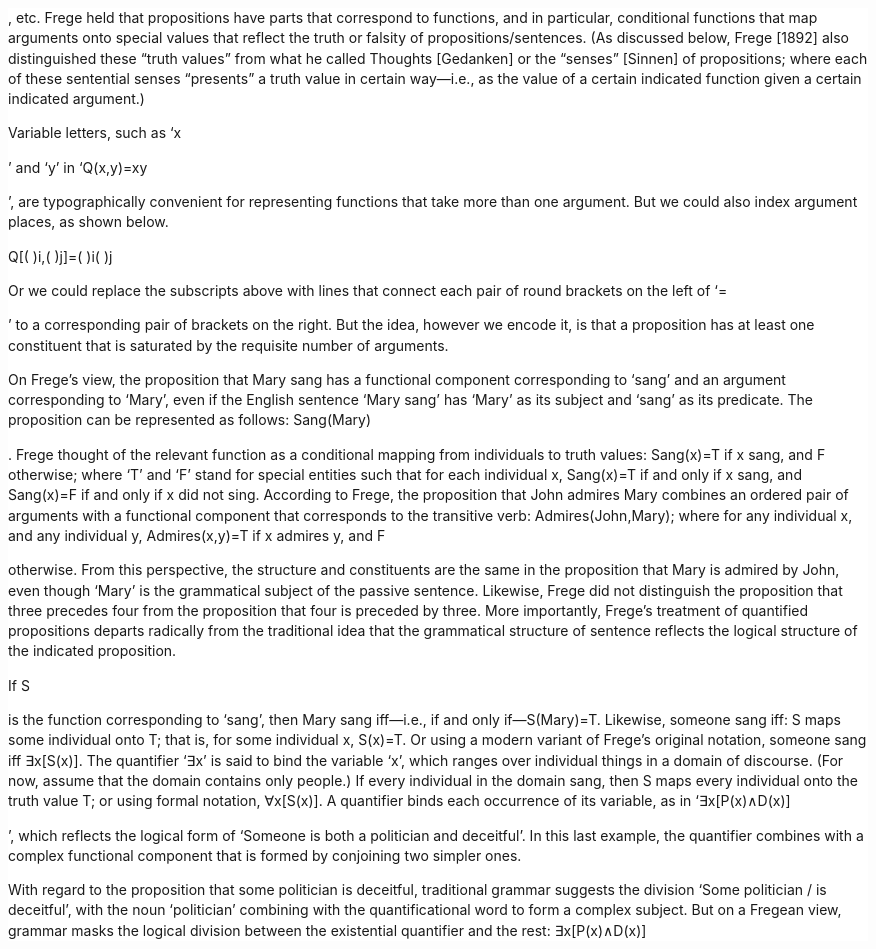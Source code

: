 , etc. Frege held that propositions have parts that correspond to functions, and in particular, conditional functions that map arguments onto special values that reflect the truth or falsity of propositions/sentences. (As discussed below, Frege [1892] also distinguished these “truth values” from what he called Thoughts [Gedanken] or the “senses” [Sinnen] of propositions; where each of these sentential senses “presents” a truth value in certain way—i.e., as the value of a certain indicated function given a certain indicated argument.)

Variable letters, such as ‘x

’ and ‘y’ in ‘Q(x,y)=xy

’, are typographically convenient for representing functions that take more than one argument. But we could also index argument places, as shown below.

Q[( )i,( )j]=( )i( )j

Or we could replace the subscripts above with lines that connect each pair of round brackets on the left of ‘=

’ to a corresponding pair of brackets on the right. But the idea, however we encode it, is that a proposition has at least one constituent that is saturated by the requisite number of arguments.

On Frege’s view, the proposition that Mary sang has a functional component corresponding to ‘sang’ and an argument corresponding to ‘Mary’, even if the English sentence ‘Mary sang’ has ‘Mary’ as its subject and ‘sang’ as its predicate. The proposition can be represented as follows: Sang(Mary)

. Frege thought of the relevant function as a conditional mapping from individuals to truth values: Sang(x)=T if x sang, and F otherwise; where ‘T’ and ‘F’ stand for special entities such that for each individual x, Sang(x)=T if and only if x sang, and Sang(x)=F if and only if x did not sing. According to Frege, the proposition that John admires Mary combines an ordered pair of arguments with a functional component that corresponds to the transitive verb: Admires(John,Mary); where for any individual x, and any individual y, Admires(x,y)=T if x admires y, and F

 otherwise. From this perspective, the structure and constituents are the same in the proposition that Mary is admired by John, even though ‘Mary’ is the grammatical subject of the passive sentence. Likewise, Frege did not distinguish the proposition that three precedes four from the proposition that four is preceded by three. More importantly, Frege’s treatment of quantified propositions departs radically from the traditional idea that the grammatical structure of sentence reflects the logical structure of the indicated proposition.

If S

 is the function corresponding to ‘sang’, then Mary sang iff—i.e., if and only if—S(Mary)=T. Likewise, someone sang iff: S maps some individual onto T; that is, for some individual x, S(x)=T. Or using a modern variant of Frege’s original notation, someone sang iff ∃x[S(x)]. The quantifier ‘∃x’ is said to bind the variable ‘x’, which ranges over individual things in a domain of discourse. (For now, assume that the domain contains only people.) If every individual in the domain sang, then S maps every individual onto the truth value T; or using formal notation, ∀x[S(x)]. A quantifier binds each occurrence of its variable, as in ‘∃x[P(x)∧D(x)]

’, which reflects the logical form of ‘Someone is both a politician and deceitful’. In this last example, the quantifier combines with a complex functional component that is formed by conjoining two simpler ones.

With regard to the proposition that some politician is deceitful, traditional grammar suggests the division ‘Some politician / is deceitful’, with the noun ‘politician’ combining with the quantificational word to form a complex subject. But on a Fregean view, grammar masks the logical division between the existential quantifier and the rest: ∃x[P(x)∧D(x)]


[^1]: 原文为「even ignoring premises/conclusions with propositional parts」